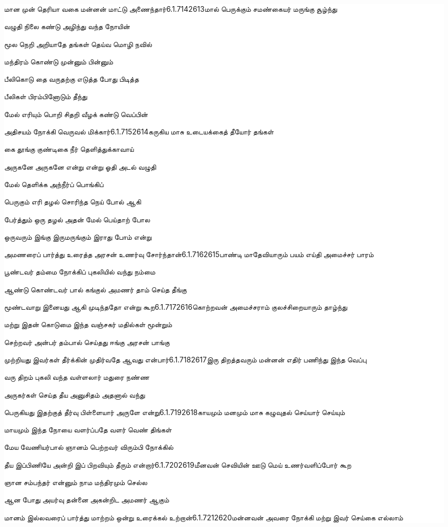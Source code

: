 மான முன் தெரியா வகை மன்னன் மாட்டு அணைந்தார்6.1.7142613மால் பெருக்கும் சமண்கையர் மருங்கு சூழ்ந்து  

வழுதி நிலை கண்டு அழிந்து வந்த நோயின்  

மூல நெறி அறியாதே தங்கள் தெய்வ மொழி நவில்  

மந்திரம் கொண்டு முன்னும் பின்னும்  

பீலிகொடு தை வருதற்கு எடுத்த போது பிடித்த  

பீலிகள் பிரம்பினோடும் தீந்து  

மேல் எரியும் பொறி சிதறி வீழக் கண்டு வெப்பின்  

அதிசயம் நோக்கி வெருவல் மிக்கார்6.1.7152614கருகிய மாசு உடையக்கைத் தீயோர் தங்கள்  

கை தூங்கு குண்டிகை நீர் தெளித்துக்காவாய்  

அருகனே அருகனே என்று என்று ஓதி அடல் வழுதி  

மேல் தெளிக்க அந்நீர்ப் பொங்கிப்  

பெருகும் எரி தழல் சொரிந்த நெய் போல் ஆகி  

பேர்த்தும் ஒரு தழல் அதன் மேல் பெய்தாற் போல  

ஒருவரும் இங்கு இருமருங்கும் இராது போம் என்று  

அமணரைப் பார்த்து உரைத்த அரசன் உணர்வு சோர்ந்தான்6.1.7162615பாண்டி மாதேவியாரும் பயம் எய்தி அமைச்சர் பாரம்  

பூண்டவர் தம்மை நோக்கிப் புகலியில் வந்து நம்மை  

ஆண்டு கொண்டவர் பால் கங்குல் அமணர் தாம் செய்த தீங்கு  

மூண்டவாறு இனையது ஆகி முடிந்ததோ என்று கூற6.1.7172616கொற்றவன் அமைச்சராம் குலச்சிறையாரும் தாழ்ந்து  

மற்று இதன் கொடுமை இந்த வஞ்சகர் மதில்கள் மூன்றும்  

செற்றவர் அன்பர் தம்பால் செய்தது ஈங்கு அரசன் பாங்கு  

முற்றியது இவர்கள் தீர்க்கின் முதிர்வதே ஆவது என்பார்6.1.7182617இரு திறத்தவரும் மன்னன் எதிர் பணிந்து இந்த வெப்பு  

வரு திறம் புகலி வந்த வள்ளலார் மதுரை நண்ண  

அருகர்கள் செய்த தீய அனுசிதம் அதனால் வந்து  

பெருகியது இதற்குத் தீர்வு பிள்ளையார் அருளே என்று6.1.7192618காயமும் மனமும் மாசு கழுவுதல் செய்யார் செய்யும்  

மாயமும் இந்த நோயை வளர்ப்பதே வளர் வெண் திங்கள்  

மேய வேணியர்பால் ஞானம் பெற்றவர் விரும்பி நோக்கில்  

தீய இப்பிணியே அன்றி இப் பிறவியும் தீரும் என்றார்6.1.7202619மீனவன் செவியின் ஊடு மெய் உணர்வளிப்போர் கூற  

ஞான சம்பந்தர் என்னும் நாம மந்திரமும் செல்ல  

ஆன போது அயர்வு தன்னை அகன்றிட அமணர் ஆகும்  

மானம் இல்லவரைப் பார்த்து மாற்றம் ஒன்று உரைக்கல் உற்றான்6.1.7212620மன்னவன் அவரை நோக்கி மற்று இவர் செய்கை எல்லாம்  
